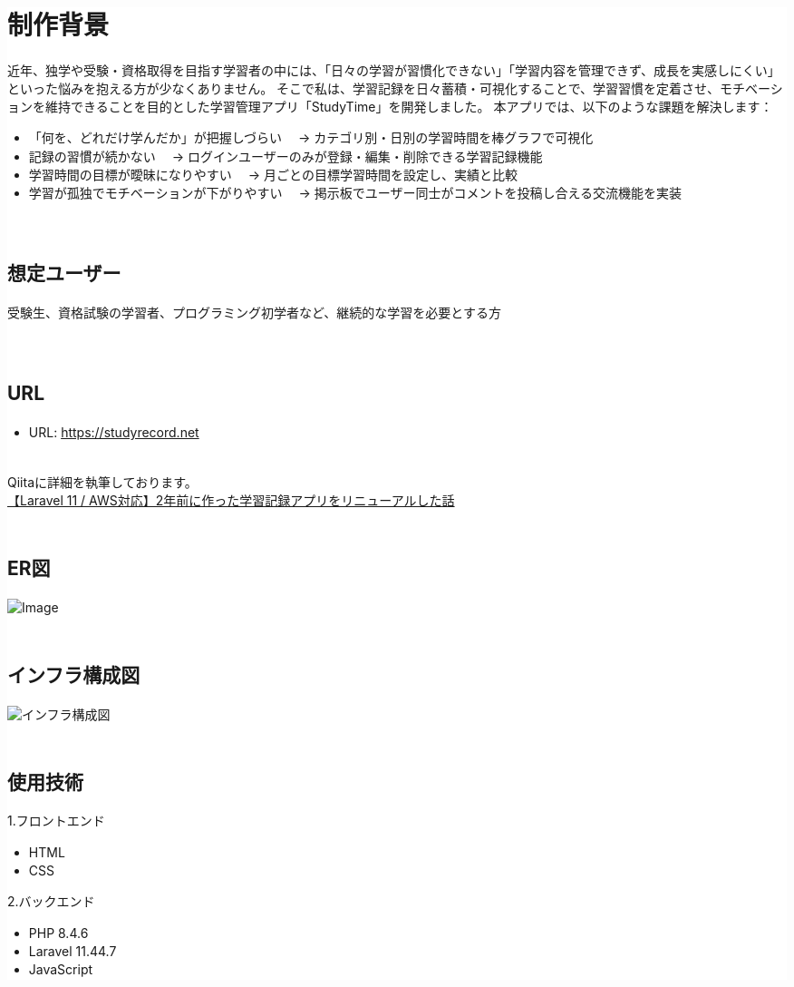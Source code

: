 # 制作背景

近年、独学や受験・資格取得を目指す学習者の中には、「日々の学習が習慣化できない」「学習内容を管理できず、成長を実感しにくい」といった悩みを抱える方が少なくありません。
そこで私は、学習記録を日々蓄積・可視化することで、学習習慣を定着させ、モチベーションを維持できることを目的とした学習管理アプリ「StudyTime」を開発しました。
本アプリでは、以下のような課題を解決します：
- 「何を、どれだけ学んだか」が把握しづらい 　→ カテゴリ別・日別の学習時間を棒グラフで可視化
- 記録の習慣が続かない 　→ ログインユーザーのみが登録・編集・削除できる学習記録機能
- 学習時間の目標が曖昧になりやすい 　→ 月ごとの目標学習時間を設定し、実績と比較
- 学習が孤独でモチベーションが下がりやすい 　→ 掲示板でユーザー同士がコメントを投稿し合える交流機能を実装
<br>

## 想定ユーザー
受験生、資格試験の学習者、プログラミング初学者など、継続的な学習を必要とする方
  
<br>

## URL

- URL: https://studyrecord.net
<br>
Qiitaに詳細を執筆しております。<br>
<a href="https://qiita.com/sapphire_19/items/881108f44abd4dc3cd5f">【Laravel 11 / AWS対応】2年前に作った学習記録アプリをリニューアルした話</a>
<br>
<br>

## ER図

<img width="1378" height="1068" alt="Image" src="https://github.com/user-attachments/assets/54eef969-1f9b-4ac4-bff0-d234859e8a18">
<br>
<br>


## インフラ構成図

<img width="1032" alt="インフラ構成図" src="https://github.com/user-attachments/assets/95956f74-87db-4e36-822f-ff50d6c0c152">
<br>
<br>

## 使用技術

1.フロントエンド
- HTML
- CSS

2.バックエンド
- PHP 8.4.6
- Laravel 11.44.7
- JavaScript
